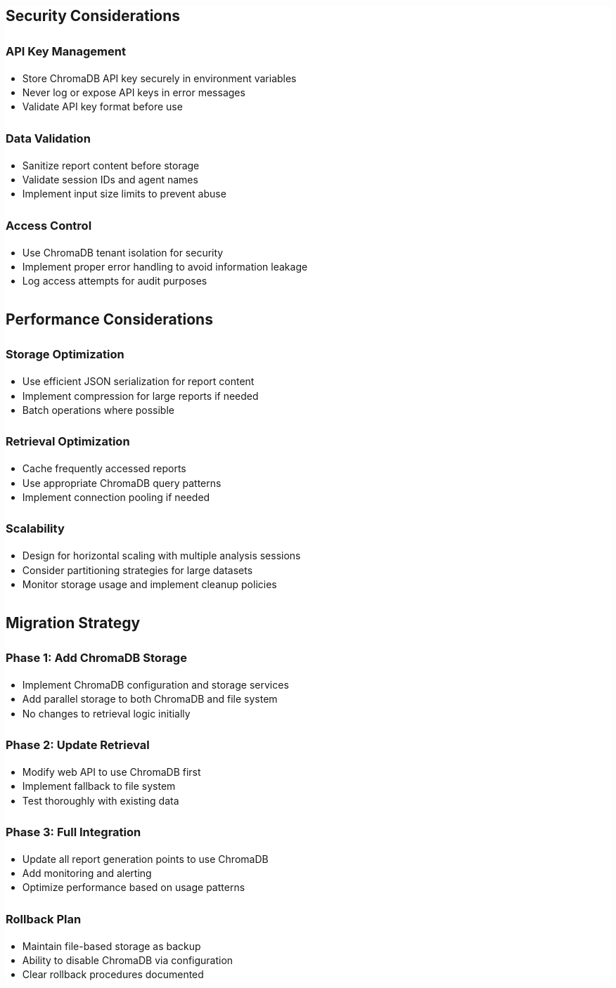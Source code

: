 ## Security Considerations

### API Key Management
- Store ChromaDB API key securely in environment variables
- Never log or expose API keys in error messages
- Validate API key format before use

### Data Validation
- Sanitize report content before storage
- Validate session IDs and agent names
- Implement input size limits to prevent abuse

### Access Control
- Use ChromaDB tenant isolation for security
- Implement proper error handling to avoid information leakage
- Log access attempts for audit purposes

## Performance Considerations

### Storage Optimization
- Use efficient JSON serialization for report content
- Implement compression for large reports if needed
- Batch operations where possible

### Retrieval Optimization
- Cache frequently accessed reports
- Use appropriate ChromaDB query patterns
- Implement connection pooling if needed

### Scalability
- Design for horizontal scaling with multiple analysis sessions
- Consider partitioning strategies for large datasets
- Monitor storage usage and implement cleanup policies

## Migration Strategy

### Phase 1: Add ChromaDB Storage
- Implement ChromaDB configuration and storage services
- Add parallel storage to both ChromaDB and file system
- No changes to retrieval logic initially

### Phase 2: Update Retrieval
- Modify web API to use ChromaDB first
- Implement fallback to file system
- Test thoroughly with existing data

### Phase 3: Full Integration
- Update all report generation points to use ChromaDB
- Add monitoring and alerting
- Optimize performance based on usage patterns

### Rollback Plan
- Maintain file-based storage as backup
- Ability to disable ChromaDB via configuration
- Clear rollback procedures documented